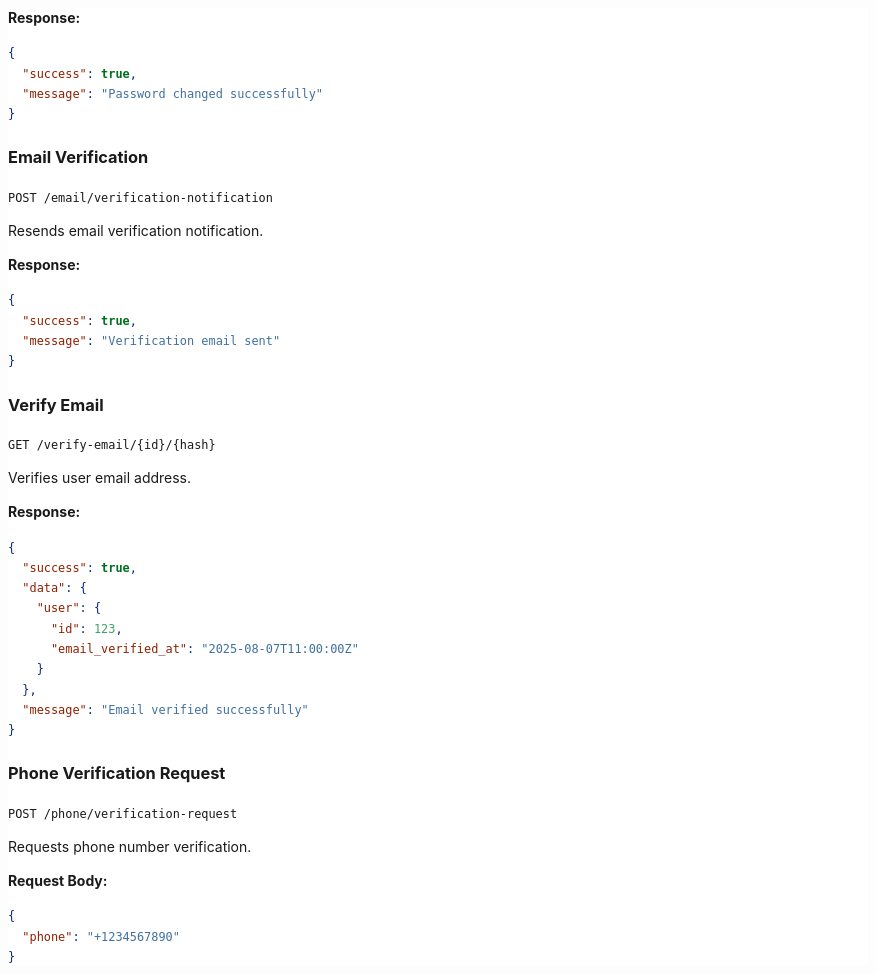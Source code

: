 **Response:**
```json
{
  "success": true,
  "message": "Password changed successfully"
}
```

### Email Verification

```http
POST /email/verification-notification
```

Resends email verification notification.

**Response:**
```json
{
  "success": true,
  "message": "Verification email sent"
}
```

### Verify Email

```http
GET /verify-email/{id}/{hash}
```

Verifies user email address.

**Response:**
```json
{
  "success": true,
  "data": {
    "user": {
      "id": 123,
      "email_verified_at": "2025-08-07T11:00:00Z"
    }
  },
  "message": "Email verified successfully"
}
```

### Phone Verification Request

```http
POST /phone/verification-request
```

Requests phone number verification.

**Request Body:**
```json
{
  "phone": "+1234567890"
}
```
